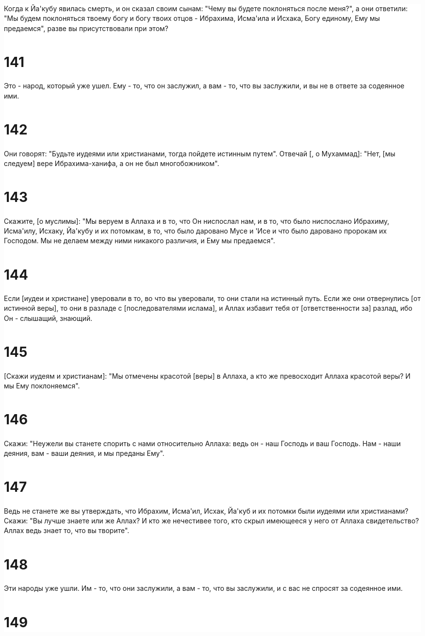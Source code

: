Когда к Йа'кубу явилась смерть, и он сказал своим сынам: "Чему вы будете поклоняться после меня?", а они ответили: "Мы будем поклоняться твоему богу и богу твоих отцов - Ибрахима, Исма'ила и Исхака, Богу единому, Ему мы предаемся", разве вы присутствовали при этом?

# 141

Это - народ, который уже ушел. Ему - то, что он заслужил, а вам - то, что вы заслужили, и вы не в ответе за содеянное ими.

# 142

Они говорят: "Будьте иудеями или христианами, тогда пойдете истинным путем". Отвечай [, о Мухаммад]: "Нет, [мы следуем] вере Ибрахима-ханифа, а он не был многобожником".

# 143

Скажите, [о муслимы]: "Мы веруем в Аллаха и в то, что Он ниспослал нам, и в то, что было ниспослано Ибрахиму, Исма'илу, Исхаку, Йа'кубу и их потомкам, в то, что было даровано Мусе и 'Исе и что было даровано пророкам их Господом. Мы не делаем между ними никакого различия, и Ему мы предаемся".

# 144

Если [иудеи и христиане] уверовали в то, во что вы уверовали, то они стали на истинный путь. Если же они отвернулись [от истинной веры], то они в разладе с [последователями ислама], и Аллах избавит тебя от [ответственности за] разлад, ибо Он - слышащий, знающий.

# 145

[Скажи иудеям и христианам]: "Мы отмечены красотой [веры] в Аллаха, а кто же превосходит Аллаха красотой веры? И мы Ему поклоняемся".

# 146

Скажи: "Неужели вы станете спорить с нами относительно Аллаха: ведь он - наш Господь и ваш Господь. Нам - наши деяния, вам - ваши деяния, и мы преданы Ему".

# 147

Ведь не станете же вы утверждать, что Ибрахим, Исма'ил, Исхак, Йа'куб и их потомки были иудеями или христианами? Скажи: "Вы лучше знаете или же Аллах? И кто же нечестивее того, кто скрыл имеющееся у него от Аллаха свидетельство? Аллах ведь знает то, что вы творите".

# 148

Эти народы уже ушли. Им - то, что они заслужили, а вам - то, что вы заслужили, и с вас не спросят за содеянное ими.

# 149
